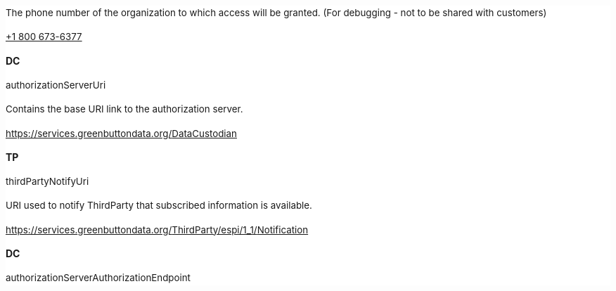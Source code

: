 <td width="31%" valign="top" style="width:31.6%;border-top:none;border-left:none;border-bottom:solid windowtext 1.0pt;border-right:solid windowtext 1.0pt;padding:0in 5.4pt 0in 5.4pt">
<p class="MsoNormal"><span style="font-size:10.0pt">The phone number of the organization to which access will be granted. (For debugging - not to be shared with customers)<u></u><u></u></span></p>
</td>
<td width="29%" valign="top" style="width:29.16%;border-top:none;border-left:none;border-bottom:solid windowtext 1.0pt;border-right:solid windowtext 1.0pt;padding:0in 5.4pt 0in 5.4pt">
<p class="MsoNormal"><span style="font-size:10.0pt"><a href="tel:%2B1%20800%20673-6377" value="+18006736377" target="_blank">+1 800 673-6377</a><u></u><u></u></span></p>
</td>
</tr>
<tr>
<td width="5%" valign="top" style="width:5.64%;border:solid windowtext 1.0pt;border-top:none;padding:0in 5.4pt 0in 5.4pt">
<p class="MsoNormal"><b>DC<u></u><u></u></b></p>
</td>
<td width="33%" valign="top" style="width:33.6%;border-top:none;border-left:none;border-bottom:solid windowtext 1.0pt;border-right:solid windowtext 1.0pt;padding:0in 5.4pt 0in 5.4pt">
<p class="MsoNormal"><span style="font-size:10.0pt">authorizationServerUri<u></u><u></u></span></p>
</td>
<td width="31%" valign="top" style="width:31.6%;border-top:none;border-left:none;border-bottom:solid windowtext 1.0pt;border-right:solid windowtext 1.0pt;padding:0in 5.4pt 0in 5.4pt">
<p class="MsoNormal"><span style="font-size:10.0pt">Contains the base URI link to the authorization server.<u></u><u></u></span></p>
</td>
<td width="29%" valign="top" style="width:29.16%;border-top:none;border-left:none;border-bottom:solid windowtext 1.0pt;border-right:solid windowtext 1.0pt;padding:0in 5.4pt 0in 5.4pt">
<p class="MsoNormal"><span style="font-size:10.0pt"><a href="https://services.greenbuttondata.org/DataCustodian" target="_blank">https://services.<wbr>greenbuttondata.org/<wbr>DataCustodian</a><u></u><u></u></span></p>
</td>
</tr>
<tr>
<td width="5%" valign="top" style="width:5.64%;border:solid windowtext 1.0pt;border-top:none;padding:0in 5.4pt 0in 5.4pt">
<p class="MsoNormal"><b>TP<u></u><u></u></b></p>
</td>
<td width="33%" valign="top" style="width:33.6%;border-top:none;border-left:none;border-bottom:solid windowtext 1.0pt;border-right:solid windowtext 1.0pt;padding:0in 5.4pt 0in 5.4pt">
<p class="MsoNormal"><span style="font-size:10.0pt">thirdPartyNotifyUri<u></u><u></u></span></p>
</td>
<td width="31%" valign="top" style="width:31.6%;border-top:none;border-left:none;border-bottom:solid windowtext 1.0pt;border-right:solid windowtext 1.0pt;padding:0in 5.4pt 0in 5.4pt">
<p class="MsoNormal"><span style="font-size:10.0pt">URI used to notify ThirdParty that subscribed information is available.<u></u><u></u></span></p>
</td>
<td width="29%" valign="top" style="width:29.16%;border-top:none;border-left:none;border-bottom:solid windowtext 1.0pt;border-right:solid windowtext 1.0pt;padding:0in 5.4pt 0in 5.4pt">
<p class="MsoNormal"><span style="font-size:10.0pt"><a href="https://services.greenbuttondata.org/ThirdParty/espi/1_1/Notification" target="_blank">https://services.<wbr>greenbuttondata.org/<wbr>ThirdParty/espi/1_1/<wbr>Notification</a><u></u><u></u></span></p>
</td>
</tr>
<tr>
<td width="5%" valign="top" style="width:5.64%;border:solid windowtext 1.0pt;border-top:none;padding:0in 5.4pt 0in 5.4pt">
<p class="MsoNormal"><b>DC<u></u><u></u></b></p>
</td>
<td width="33%" valign="top" style="width:33.6%;border-top:none;border-left:none;border-bottom:solid windowtext 1.0pt;border-right:solid windowtext 1.0pt;padding:0in 5.4pt 0in 5.4pt">
<p class="MsoNormal"><span style="font-size:10.0pt">authorizationServerAuthorizati<wbr>onEndpoint<u></u><u></u></span></p>
</td>